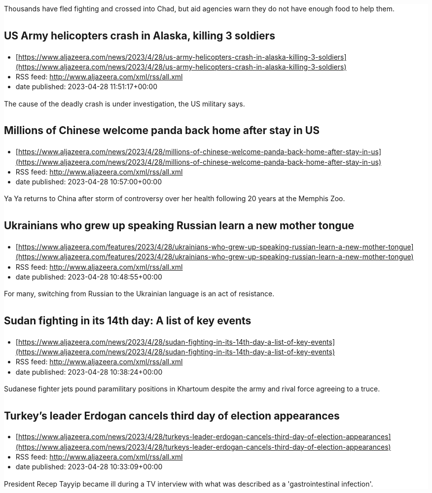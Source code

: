 Thousands have fled fighting and crossed into Chad, but aid agencies warn they do not have enough food to help them.

## US Army helicopters crash in Alaska, killing 3 soldiers
 - [https://www.aljazeera.com/news/2023/4/28/us-army-helicopters-crash-in-alaska-killing-3-soldiers](https://www.aljazeera.com/news/2023/4/28/us-army-helicopters-crash-in-alaska-killing-3-soldiers)
 - RSS feed: http://www.aljazeera.com/xml/rss/all.xml
 - date published: 2023-04-28 11:51:17+00:00

The cause of the deadly crash is under investigation, the US military says.

## Millions of Chinese welcome panda back home after stay in US
 - [https://www.aljazeera.com/news/2023/4/28/millions-of-chinese-welcome-panda-back-home-after-stay-in-us](https://www.aljazeera.com/news/2023/4/28/millions-of-chinese-welcome-panda-back-home-after-stay-in-us)
 - RSS feed: http://www.aljazeera.com/xml/rss/all.xml
 - date published: 2023-04-28 10:57:00+00:00

Ya Ya returns to China after storm of controversy over her health following 20 years at the Memphis Zoo.

## Ukrainians who grew up speaking Russian learn a new mother tongue
 - [https://www.aljazeera.com/features/2023/4/28/ukrainians-who-grew-up-speaking-russian-learn-a-new-mother-tongue](https://www.aljazeera.com/features/2023/4/28/ukrainians-who-grew-up-speaking-russian-learn-a-new-mother-tongue)
 - RSS feed: http://www.aljazeera.com/xml/rss/all.xml
 - date published: 2023-04-28 10:48:55+00:00

For many, switching from Russian to the Ukrainian language is an act of resistance.

## Sudan fighting in its 14th day: A list of key events
 - [https://www.aljazeera.com/news/2023/4/28/sudan-fighting-in-its-14th-day-a-list-of-key-events](https://www.aljazeera.com/news/2023/4/28/sudan-fighting-in-its-14th-day-a-list-of-key-events)
 - RSS feed: http://www.aljazeera.com/xml/rss/all.xml
 - date published: 2023-04-28 10:38:24+00:00

Sudanese fighter jets pound paramilitary positions in Khartoum despite the army and rival force agreeing to a truce.

## Turkey’s leader Erdogan cancels third day of election appearances
 - [https://www.aljazeera.com/news/2023/4/28/turkeys-leader-erdogan-cancels-third-day-of-election-appearances](https://www.aljazeera.com/news/2023/4/28/turkeys-leader-erdogan-cancels-third-day-of-election-appearances)
 - RSS feed: http://www.aljazeera.com/xml/rss/all.xml
 - date published: 2023-04-28 10:33:09+00:00

President Recep Tayyip became ill during a TV interview with what was described as a &#039;gastrointestinal infection&#039;.
